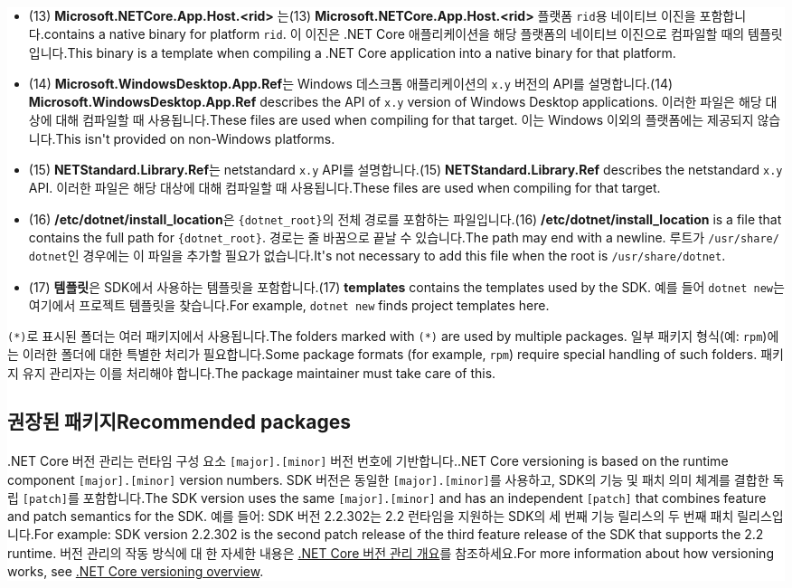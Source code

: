 - <span data-ttu-id="99afd-139">(13) **Microsoft.NETCore.App.Host.\<rid>** 는</span><span class="sxs-lookup"><span data-stu-id="99afd-139">(13) **Microsoft.NETCore.App.Host.\<rid>**</span></span> <span data-ttu-id="99afd-140">플랫폼 `rid`용 네이티브 이진을 포함합니다.</span><span class="sxs-lookup"><span data-stu-id="99afd-140">contains a native binary for platform `rid`.</span></span> <span data-ttu-id="99afd-141">이 이진은 .NET Core 애플리케이션을 해당 플랫폼의 네이티브 이진으로 컴파일할 때의 템플릿입니다.</span><span class="sxs-lookup"><span data-stu-id="99afd-141">This binary is a template when compiling a .NET Core application into a native binary for that platform.</span></span>

- <span data-ttu-id="99afd-142">(14) **Microsoft.WindowsDesktop.App.Ref**는 Windows 데스크톱 애플리케이션의 `x.y` 버전의 API를 설명합니다.</span><span class="sxs-lookup"><span data-stu-id="99afd-142">(14) **Microsoft.WindowsDesktop.App.Ref** describes the API of `x.y` version of Windows Desktop applications.</span></span> <span data-ttu-id="99afd-143">이러한 파일은 해당 대상에 대해 컴파일할 때 사용됩니다.</span><span class="sxs-lookup"><span data-stu-id="99afd-143">These files are used when compiling for that target.</span></span> <span data-ttu-id="99afd-144">이는 Windows 이외의 플랫폼에는 제공되지 않습니다.</span><span class="sxs-lookup"><span data-stu-id="99afd-144">This isn't provided on non-Windows platforms.</span></span>

- <span data-ttu-id="99afd-145">(15) **NETStandard.Library.Ref**는 netstandard `x.y` API를 설명합니다.</span><span class="sxs-lookup"><span data-stu-id="99afd-145">(15) **NETStandard.Library.Ref** describes the netstandard `x.y` API.</span></span> <span data-ttu-id="99afd-146">이러한 파일은 해당 대상에 대해 컴파일할 때 사용됩니다.</span><span class="sxs-lookup"><span data-stu-id="99afd-146">These files are used when compiling for that target.</span></span>

- <span data-ttu-id="99afd-147">(16) **/etc/dotnet/install_location**은 `{dotnet_root}`의 전체 경로를 포함하는 파일입니다.</span><span class="sxs-lookup"><span data-stu-id="99afd-147">(16) **/etc/dotnet/install_location** is a file that contains the full path for `{dotnet_root}`.</span></span> <span data-ttu-id="99afd-148">경로는 줄 바꿈으로 끝날 수 있습니다.</span><span class="sxs-lookup"><span data-stu-id="99afd-148">The path may end with a newline.</span></span> <span data-ttu-id="99afd-149">루트가 `/usr/share/dotnet`인 경우에는 이 파일을 추가할 필요가 없습니다.</span><span class="sxs-lookup"><span data-stu-id="99afd-149">It's not necessary to add this file when the root is `/usr/share/dotnet`.</span></span>

- <span data-ttu-id="99afd-150">(17) **템플릿**은 SDK에서 사용하는 템플릿을 포함합니다.</span><span class="sxs-lookup"><span data-stu-id="99afd-150">(17) **templates** contains the templates used by the SDK.</span></span> <span data-ttu-id="99afd-151">예를 들어 `dotnet new`는 여기에서 프로젝트 템플릿을 찾습니다.</span><span class="sxs-lookup"><span data-stu-id="99afd-151">For example, `dotnet new` finds project templates here.</span></span>

<span data-ttu-id="99afd-152">`(*)`로 표시된 폴더는 여러 패키지에서 사용됩니다.</span><span class="sxs-lookup"><span data-stu-id="99afd-152">The folders marked with `(*)` are used by multiple packages.</span></span> <span data-ttu-id="99afd-153">일부 패키지 형식(예: `rpm`)에는 이러한 폴더에 대한 특별한 처리가 필요합니다.</span><span class="sxs-lookup"><span data-stu-id="99afd-153">Some package formats (for example, `rpm`) require special handling of such folders.</span></span> <span data-ttu-id="99afd-154">패키지 유지 관리자는 이를 처리해야 합니다.</span><span class="sxs-lookup"><span data-stu-id="99afd-154">The package maintainer must take care of this.</span></span>

## <a name="recommended-packages"></a><span data-ttu-id="99afd-155">권장된 패키지</span><span class="sxs-lookup"><span data-stu-id="99afd-155">Recommended packages</span></span>

<span data-ttu-id="99afd-156">.NET Core 버전 관리는 런타임 구성 요소 `[major].[minor]` 버전 번호에 기반합니다.</span><span class="sxs-lookup"><span data-stu-id="99afd-156">.NET Core versioning is based on the runtime component `[major].[minor]` version numbers.</span></span>
<span data-ttu-id="99afd-157">SDK 버전은 동일한 `[major].[minor]`를 사용하고, SDK의 기능 및 패치 의미 체계를 결합한 독립 `[patch]`를 포함합니다.</span><span class="sxs-lookup"><span data-stu-id="99afd-157">The SDK version uses the same `[major].[minor]` and has an independent `[patch]` that combines feature and patch semantics for the SDK.</span></span>
<span data-ttu-id="99afd-158">예를 들어: SDK 버전 2.2.302는 2.2 런타임을 지원하는 SDK의 세 번째 기능 릴리스의 두 번째 패치 릴리스입니다.</span><span class="sxs-lookup"><span data-stu-id="99afd-158">For example: SDK version 2.2.302 is the second patch release of the third feature release of the SDK that supports the 2.2 runtime.</span></span> <span data-ttu-id="99afd-159">버전 관리의 작동 방식에 대 한 자세한 내용은 [.NET Core 버전 관리 개요](./versions/index.md)를 참조하세요.</span><span class="sxs-lookup"><span data-stu-id="99afd-159">For more information about how versioning works, see [.NET Core versioning overview](./versions/index.md).</span></span>
